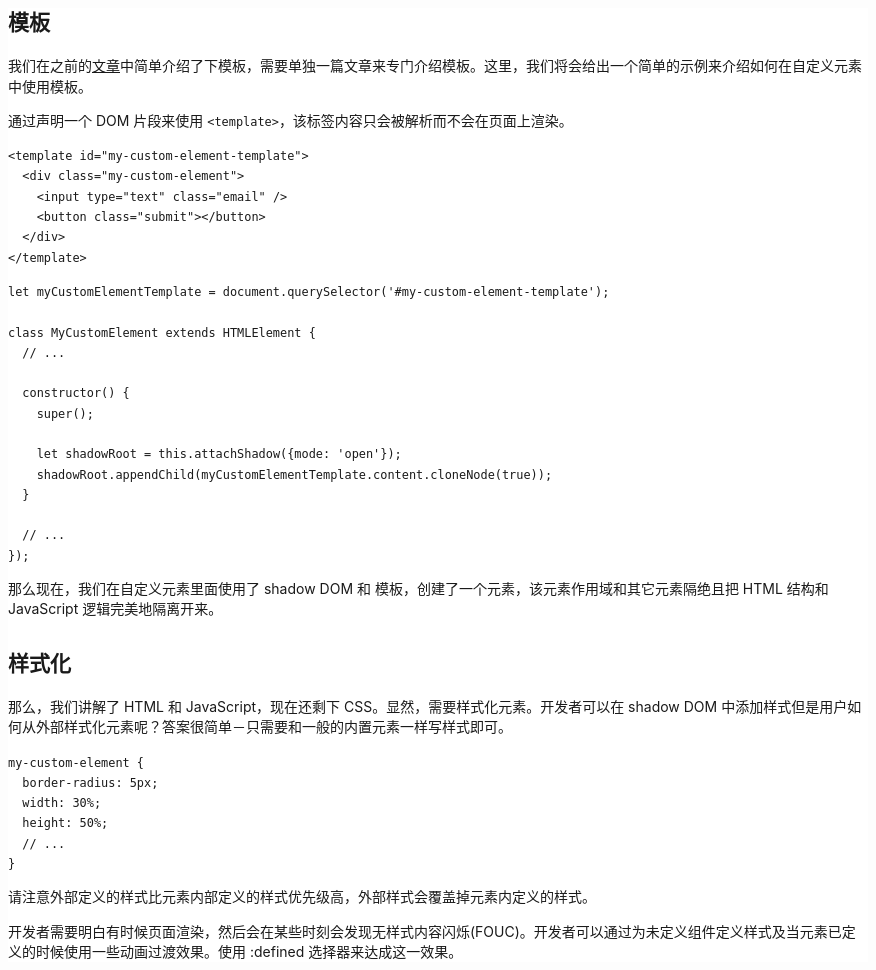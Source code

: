 ## 模板

我们在之前的[文章](https://blog.sessionstack.com/how-javascript-works-the-internals-of-shadow-dom-how-to-build-self-contained-components-244331c4de6e)中简单介绍了下模板，需要单独一篇文章来专门介绍模板。这里，我们将会给出一个简单的示例来介绍如何在自定义元素中使用模板。

通过声明一个 DOM 片段来使用 `<template>`，该标签内容只会被解析而不会在页面上渲染。

```
<template id="my-custom-element-template">
  <div class="my-custom-element">
    <input type="text" class="email" />
    <button class="submit"></button>
  </div>
</template>
```

```
let myCustomElementTemplate = document.querySelector('#my-custom-element-template');

class MyCustomElement extends HTMLElement {
  // ...

  constructor() {
    super();

    let shadowRoot = this.attachShadow({mode: 'open'});
    shadowRoot.appendChild(myCustomElementTemplate.content.cloneNode(true));
  }

  // ...
});
```

那么现在，我们在自定义元素里面使用了 shadow DOM 和 模板，创建了一个元素，该元素作用域和其它元素隔绝且把 HTML 结构和 JavaScript 逻辑完美地隔离开来。

## 样式化

那么，我们讲解了 HTML 和 JavaScript，现在还剩下 CSS。显然，需要样式化元素。开发者可以在 shadow DOM 中添加样式但是用户如何从外部样式化元素呢？答案很简单－只需要和一般的内置元素一样写样式即可。

```
my-custom-element {
  border-radius: 5px;
  width: 30%;
  height: 50%;
  // ...
}
```

请注意外部定义的样式比元素内部定义的样式优先级高，外部样式会覆盖掉元素内定义的样式。

开发者需要明白有时候页面渲染，然后会在某些时刻会发现无样式内容闪烁(FOUC)。开发者可以通过为未定义组件定义样式及当元素已定义的时候使用一些动画过渡效果。使用 :defined 选择器来达成这一效果。
